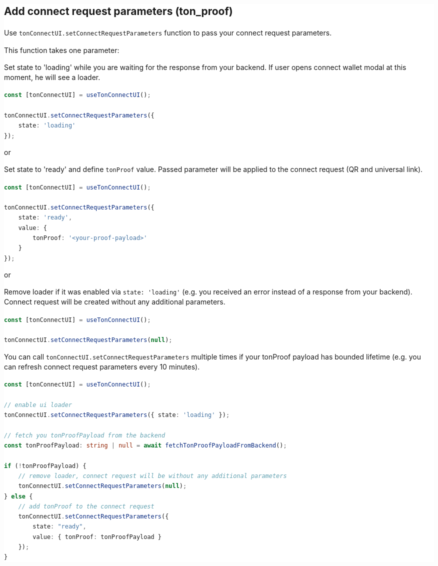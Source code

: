 ## Add connect request parameters (ton_proof)
Use `tonConnectUI.setConnectRequestParameters` function to pass your connect request parameters.

This function takes one parameter:

Set state to 'loading' while you are waiting for the response from your backend. If user opens connect wallet modal at this moment, he will see a loader.
```ts
const [tonConnectUI] = useTonConnectUI();

tonConnectUI.setConnectRequestParameters({
    state: 'loading'
});
```

or

Set state to 'ready' and define `tonProof` value. Passed parameter will be applied to the connect request (QR and universal link).
```ts
const [tonConnectUI] = useTonConnectUI();

tonConnectUI.setConnectRequestParameters({
    state: 'ready',
    value: {
        tonProof: '<your-proof-payload>'
    }
});
```

or

Remove loader if it was enabled via `state: 'loading'` (e.g. you received an error instead of a response from your backend). Connect request will be created without any additional parameters.
```ts
const [tonConnectUI] = useTonConnectUI();

tonConnectUI.setConnectRequestParameters(null);
```


You can call `tonConnectUI.setConnectRequestParameters` multiple times if your tonProof payload has bounded lifetime (e.g. you can refresh connect request parameters every 10 minutes).


```ts
const [tonConnectUI] = useTonConnectUI();

// enable ui loader
tonConnectUI.setConnectRequestParameters({ state: 'loading' });

// fetch you tonProofPayload from the backend
const tonProofPayload: string | null = await fetchTonProofPayloadFromBackend();

if (!tonProofPayload) {
    // remove loader, connect request will be without any additional parameters
    tonConnectUI.setConnectRequestParameters(null);
} else {
    // add tonProof to the connect request
    tonConnectUI.setConnectRequestParameters({
        state: "ready",
        value: { tonProof: tonProofPayload }
    });
}

```
